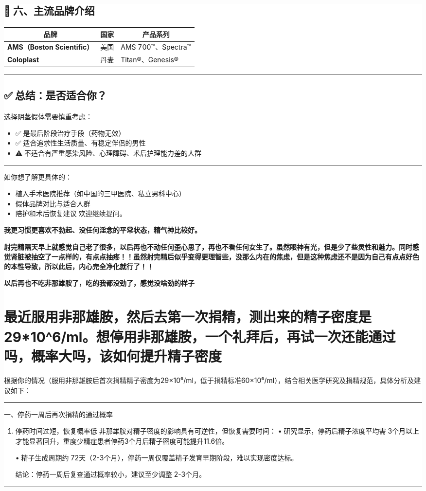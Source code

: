 
## 🌟 六、主流品牌介绍

| 品牌                         | 国家 | 产品系列              |
| -------------------------- | -- | ----------------- |
| **AMS（Boston Scientific）** | 美国 | AMS 700™、Spectra™ |
| **Coloplast**              | 丹麦 | Titan®、Genesis®   |

---

## ✅ 总结：是否适合你？

选择阴茎假体需要慎重考虑：

* ✅ 是最后阶段治疗手段（药物无效）
* ✅ 适合追求性生活质量、有稳定伴侣的男性
* ⚠️ 不适合有严重感染风险、心理障碍、术后护理能力差的人群

---

如你想了解更具体的：

* 植入手术医院推荐（如中国的三甲医院、私立男科中心）
* 假体品牌对比与适合人群
* 陪护和术后恢复建议
  欢迎继续提问。




**我更习惯更喜欢不勃起、没任何淫念的平常状态，精气神比较好。**




**射完精隔天早上就感觉自己老了很多，以后再也不动任何歪心思了，再也不看任何女生了。虽然眼神有光，但是少了些灵性和魅力。同时感觉肾脏被抽空了一点样的，有点点抽疼！！虽然射完精后似乎变得更理智些，没那么内在的焦虑，但是这种焦虑还不是因为自己有点点好色的本性导致，所以此后，内心完全净化就行了！！**

**以后再也不吃非那雄胺了，吃的我都没劲了，感觉没啥劲的样子**
# 最近服用非那雄胺，然后去第一次捐精，测出来的精子密度是29*10^6/ml。想停用非那雄胺，一个礼拜后，再试一次还能通过吗，概率大吗，该如何提升精子密度
根据你的情况（服用非那雄胺后首次捐精精子密度为29×10⁶/ml，低于捐精标准60×10⁶/ml），结合相关医学研究及捐精规范，具体分析及建议如下：

---

一、停药一周后再次捐精的通过概率
1. 停药时间过短，恢复概率低
   非那雄胺对精子密度的影响具有可逆性，但恢复需要时间：
   • 研究显示，停药后精子浓度平均需 3个月以上 才能显著回升，重度少精症患者停药3个月后精子密度可能提升11.6倍。

   • 精子生成周期约 72天（2-3个月），停药一周仅覆盖精子发育早期阶段，难以实现密度达标。


   结论：停药一周后复查通过概率较小，建议至少调整 2-3个月。

---
